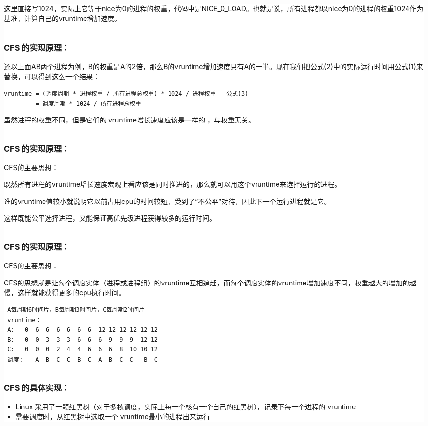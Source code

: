 
这里直接写1024，实际上它等于nice为0的进程的权重，代码中是NICE_0_LOAD。也就是说，所有进程都以nice为0的进程的权重1024作为基准，计算自己的vruntime增加速度。

---
### CFS 的实现原理：

还以上面AB两个进程为例，B的权重是A的2倍，那么B的vruntime增加速度只有A的一半。现在我们把公式(2)中的实际运行时间用公式(1)来替换，可以得到这么一个结果：

    vruntime = (调度周期 * 进程权重 / 所有进程总权重) * 1024 / 进程权重   公式(3)
             = 调度周期 * 1024 / 所有进程总权重 

虽然进程的权重不同，但是它们的 vruntime增长速度应该是一样的 ，与权重无关。



---
### CFS 的实现原理：
CFS的主要思想：

既然所有进程的vruntime增长速度宏观上看应该是同时推进的，那么就可以用这个vruntime来选择运行的进程。

谁的vruntime值较小就说明它以前占用cpu的时间较短，受到了“不公平”对待，因此下一个运行进程就是它。

这样既能公平选择进程，又能保证高优先级进程获得较多的运行时间。





---
### CFS 的实现原理：
CFS的主要思想：

CFS的思想就是让每个调度实体（进程或进程组）的vruntime互相追赶，而每个调度实体的vruntime增加速度不同，权重越大的增加的越慢，这样就能获得更多的cpu执行时间。

     A每周期6时间片，B每周期3时间片，C每周期2时间片
     vruntime：
     A:   0  6  6  6  6  6  6  12 12 12 12 12 12
     B:   0  0  3  3  3  6  6  6  9  9  9  12 12
     C:   0  0  0  2  4  4  6  6  6  8  10 10 12
     调度：   A  B  C  C  B  C  A  B  C  C   B  C





---
### CFS 的具体实现：
- Linux 采用了一颗红黑树（对于多核调度，实际上每一个核有一个自己的红黑树），记录下每一个进程的 vruntime
- 需要调度时，从红黑树中选取一个 vruntime最小的进程出来运行